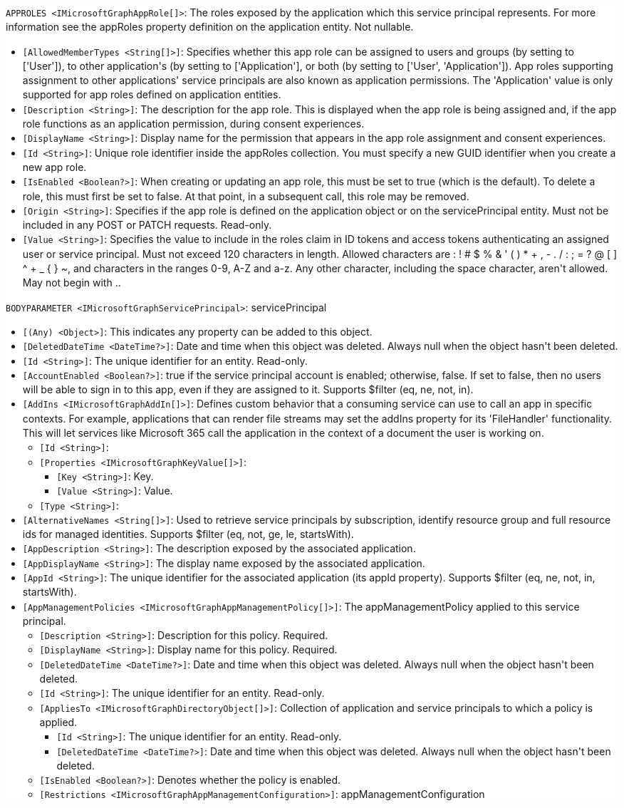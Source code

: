 `APPROLES <IMicrosoftGraphAppRole[]>`: The roles exposed by the application which this service principal represents. For more information see the appRoles property definition on the application entity. Not nullable.
  - `[AllowedMemberTypes <String[]>]`: Specifies whether this app role can be assigned to users and groups (by setting to ['User']), to other application's (by setting to ['Application'], or both (by setting to ['User', 'Application']). App roles supporting assignment to other applications' service principals are also known as application permissions. The 'Application' value is only supported for app roles defined on application entities.
  - `[Description <String>]`: The description for the app role. This is displayed when the app role is being assigned and, if the app role functions as an application permission, during  consent experiences.
  - `[DisplayName <String>]`: Display name for the permission that appears in the app role assignment and consent experiences.
  - `[Id <String>]`: Unique role identifier inside the appRoles collection. You must specify a new GUID identifier when you create a new app role.
  - `[IsEnabled <Boolean?>]`: When creating or updating an app role, this must be set to true (which is the default). To delete a role, this must first be set to false.  At that point, in a subsequent call, this role may be removed.
  - `[Origin <String>]`: Specifies if the app role is defined on the application object or on the servicePrincipal entity. Must not be included in any POST or PATCH requests. Read-only.
  - `[Value <String>]`: Specifies the value to include in the roles claim in ID tokens and access tokens authenticating an assigned user or service principal. Must not exceed 120 characters in length. Allowed characters are : ! # $ % & ' ( ) * + , - . / : ;  =  ? @ [ ] ^ + _  {  } ~, and characters in the ranges 0-9, A-Z and a-z. Any other character, including the space character, aren't allowed. May not begin with ..

`BODYPARAMETER <IMicrosoftGraphServicePrincipal>`: servicePrincipal
  - `[(Any) <Object>]`: This indicates any property can be added to this object.
  - `[DeletedDateTime <DateTime?>]`: Date and time when this object was deleted. Always null when the object hasn't been deleted.
  - `[Id <String>]`: The unique identifier for an entity. Read-only.
  - `[AccountEnabled <Boolean?>]`: true if the service principal account is enabled; otherwise, false. If set to false, then no users will be able to sign in to this app, even if they are assigned to it. Supports $filter (eq, ne, not, in).
  - `[AddIns <IMicrosoftGraphAddIn[]>]`: Defines custom behavior that a consuming service can use to call an app in specific contexts. For example, applications that can render file streams may set the addIns property for its 'FileHandler' functionality. This will let services like Microsoft 365 call the application in the context of a document the user is working on.
    - `[Id <String>]`: 
    - `[Properties <IMicrosoftGraphKeyValue[]>]`: 
      - `[Key <String>]`: Key.
      - `[Value <String>]`: Value.
    - `[Type <String>]`: 
  - `[AlternativeNames <String[]>]`: Used to retrieve service principals by subscription, identify resource group and full resource ids for managed identities. Supports $filter (eq, not, ge, le, startsWith).
  - `[AppDescription <String>]`: The description exposed by the associated application.
  - `[AppDisplayName <String>]`: The display name exposed by the associated application.
  - `[AppId <String>]`: The unique identifier for the associated application (its appId property). Supports $filter (eq, ne, not, in, startsWith).
  - `[AppManagementPolicies <IMicrosoftGraphAppManagementPolicy[]>]`: The appManagementPolicy applied to this service principal.
    - `[Description <String>]`: Description for this policy. Required.
    - `[DisplayName <String>]`: Display name for this policy. Required.
    - `[DeletedDateTime <DateTime?>]`: Date and time when this object was deleted. Always null when the object hasn't been deleted.
    - `[Id <String>]`: The unique identifier for an entity. Read-only.
    - `[AppliesTo <IMicrosoftGraphDirectoryObject[]>]`: Collection of application and service principals to which a policy is applied.
      - `[Id <String>]`: The unique identifier for an entity. Read-only.
      - `[DeletedDateTime <DateTime?>]`: Date and time when this object was deleted. Always null when the object hasn't been deleted.
    - `[IsEnabled <Boolean?>]`: Denotes whether the policy is enabled.
    - `[Restrictions <IMicrosoftGraphAppManagementConfiguration>]`: appManagementConfiguration
